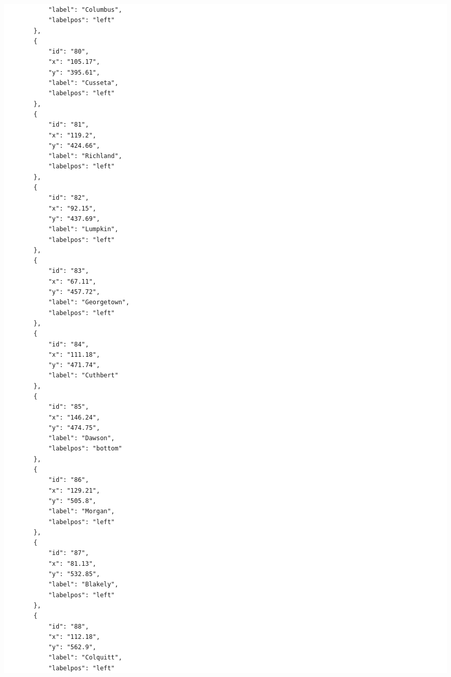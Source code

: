                 "label": "Columbus",
                "labelpos": "left"
            },
            {
                "id": "80",
                "x": "105.17",
                "y": "395.61",
                "label": "Cusseta",
                "labelpos": "left"
            },
            {
                "id": "81",
                "x": "119.2",
                "y": "424.66",
                "label": "Richland",
                "labelpos": "left"
            },
            {
                "id": "82",
                "x": "92.15",
                "y": "437.69",
                "label": "Lumpkin",
                "labelpos": "left"
            },
            {
                "id": "83",
                "x": "67.11",
                "y": "457.72",
                "label": "Georgetown",
                "labelpos": "left"
            },
            {
                "id": "84",
                "x": "111.18",
                "y": "471.74",
                "label": "Cuthbert"
            },
            {
                "id": "85",
                "x": "146.24",
                "y": "474.75",
                "label": "Dawson",
                "labelpos": "bottom"
            },
            {
                "id": "86",
                "x": "129.21",
                "y": "505.8",
                "label": "Morgan",
                "labelpos": "left"
            },
            {
                "id": "87",
                "x": "81.13",
                "y": "532.85",
                "label": "Blakely",
                "labelpos": "left"
            },
            {
                "id": "88",
                "x": "112.18",
                "y": "562.9",
                "label": "Colquitt",
                "labelpos": "left"